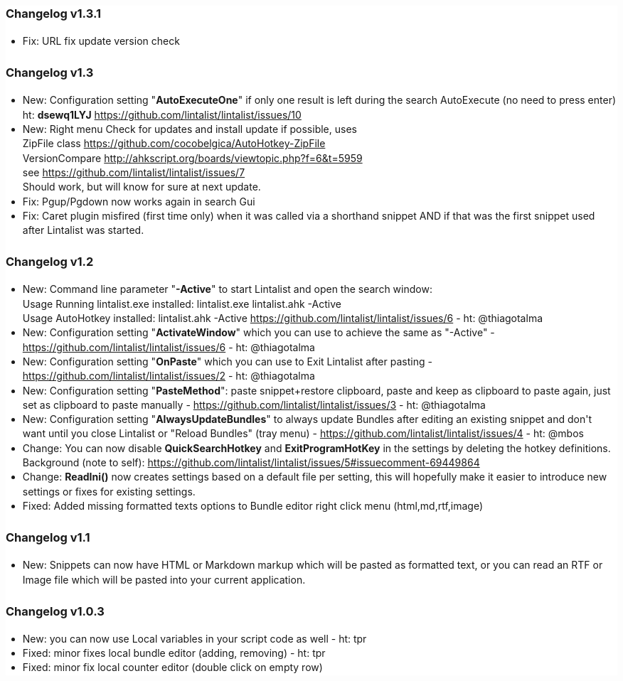 ### Changelog v1.3.1

* Fix: URL fix update version check

### Changelog v1.3

* New: Configuration setting "**AutoExecuteOne**" if only one result is left
  during the search AutoExecute (no need to press enter)  
  ht: **dsewq1LYJ** https://github.com/lintalist/lintalist/issues/10
* New: Right menu Check for updates and install update if possible, uses  
  ZipFile class https://github.com/cocobelgica/AutoHotkey-ZipFile  
  VersionCompare http://ahkscript.org/boards/viewtopic.php?f=6&t=5959  
  see https://github.com/lintalist/lintalist/issues/7  
  Should work, but will know for sure at next update.
* Fix: Pgup/Pgdown now works again in search Gui
* Fix: Caret plugin misfired (first time only) when it was called via a
  shorthand snippet AND if that was the first snippet used after Lintalist was started.

### Changelog v1.2

* New: Command line parameter "**-Active**" to start Lintalist and open the search window:  
  Usage Running lintalist.exe installed: lintalist.exe lintalist.ahk -Active  
  Usage AutoHotkey installed: lintalist.ahk -Active
  https://github.com/lintalist/lintalist/issues/6 - ht: @thiagotalma
* New: Configuration setting "**ActivateWindow**" which you can use to achieve
  the same as "-Active" - https://github.com/lintalist/lintalist/issues/6 - ht: @thiagotalma
* New: Configuration setting "**OnPaste**" which you can use to Exit Lintalist
  after pasting - https://github.com/lintalist/lintalist/issues/2 - ht: @thiagotalma
* New: Configuration setting "**PasteMethod**": paste snippet+restore clipboard,
  paste and keep as clipboard to paste again, just set as clipboard to paste
  manually - https://github.com/lintalist/lintalist/issues/3 - ht: @thiagotalma
* New: Configuration setting "**AlwaysUpdateBundles**" to always update Bundles
  after editing an existing snippet and don't want until you close Lintalist
  or "Reload Bundles" (tray menu) - https://github.com/lintalist/lintalist/issues/4 - ht: @mbos
* Change: You can now disable **QuickSearchHotkey** and **ExitProgramHotKey** in the
  settings by deleting the hotkey definitions.
  Background (note to self): https://github.com/lintalist/lintalist/issues/5#issuecomment-69449864
* Change: **ReadIni()** now creates settings based on a default file per setting,
  this will hopefully make it easier to introduce new settings or fixes for
  existing settings.
* Fixed: Added missing formatted texts options to Bundle editor right
  click menu (html,md,rtf,image)

### Changelog v1.1

* New: Snippets can now have HTML or Markdown markup which will be pasted as
  formatted text, or you can read an RTF or Image file which will be pasted
  into your current application.

### Changelog v1.0.3

* New: you can now use Local variables in your script code as well - ht: tpr
* Fixed: minor fixes local bundle editor (adding, removing) - ht: tpr
* Fixed: minor fix local counter editor (double click on empty row)
